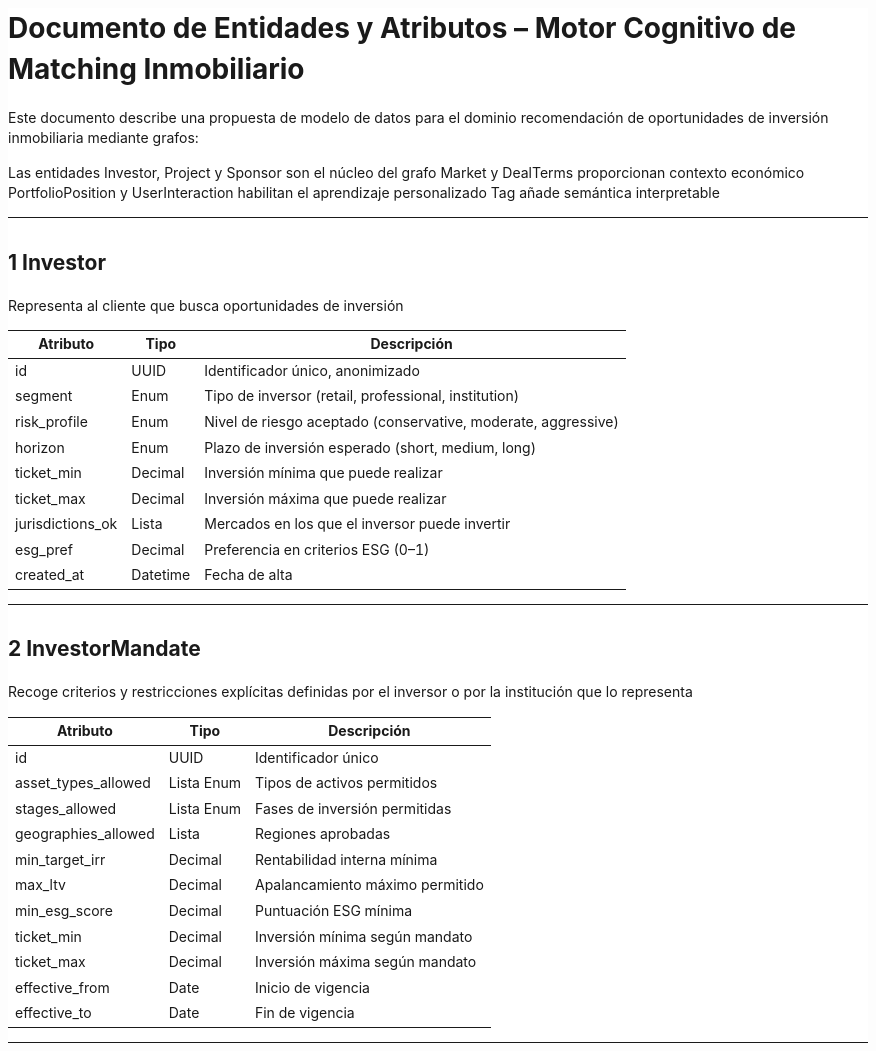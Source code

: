 
# Documento de Entidades y Atributos – Motor Cognitivo de Matching Inmobiliario

Este documento describe una propuesta de modelo de datos para el dominio recomendación de oportunidades de inversión inmobiliaria mediante grafos:

Las entidades Investor, Project y Sponsor son el núcleo del grafo Market y DealTerms proporcionan contexto económico PortfolioPosition y UserInteraction habilitan el aprendizaje personalizado Tag añade semántica interpretable

---

## 1 Investor

Representa al cliente que busca oportunidades de inversión

| Atributo       | Tipo       | Descripción |
|----------------|------------|-------------|
| id             | UUID       | Identificador único, anonimizado |
| segment        | Enum       | Tipo de inversor (retail, professional, institution) |
| risk_profile   | Enum       | Nivel de riesgo aceptado (conservative, moderate, aggressive) |
| horizon        | Enum       | Plazo de inversión esperado (short, medium, long) |
| ticket_min     | Decimal    | Inversión mínima que puede realizar |
| ticket_max     | Decimal    | Inversión máxima que puede realizar |
| jurisdictions_ok | Lista     | Mercados en los que el inversor puede invertir |
| esg_pref       | Decimal    | Preferencia en criterios ESG (0–1) |
| created_at     | Datetime   | Fecha de alta |

---

## 2 InvestorMandate

Recoge criterios y restricciones explícitas definidas por el inversor o por la institución que lo representa

| Atributo           | Tipo       | Descripción |
|--------------------|------------|-------------|
| id                 | UUID       | Identificador único |
| asset_types_allowed| Lista Enum | Tipos de activos permitidos |
| stages_allowed     | Lista Enum | Fases de inversión permitidas |
| geographies_allowed| Lista      | Regiones aprobadas |
| min_target_irr     | Decimal    | Rentabilidad interna mínima |
| max_ltv            | Decimal    | Apalancamiento máximo permitido |
| min_esg_score      | Decimal    | Puntuación ESG mínima |
| ticket_min         | Decimal    | Inversión mínima según mandato |
| ticket_max         | Decimal    | Inversión máxima según mandato |
| effective_from     | Date       | Inicio de vigencia |
| effective_to       | Date       | Fin de vigencia |

---